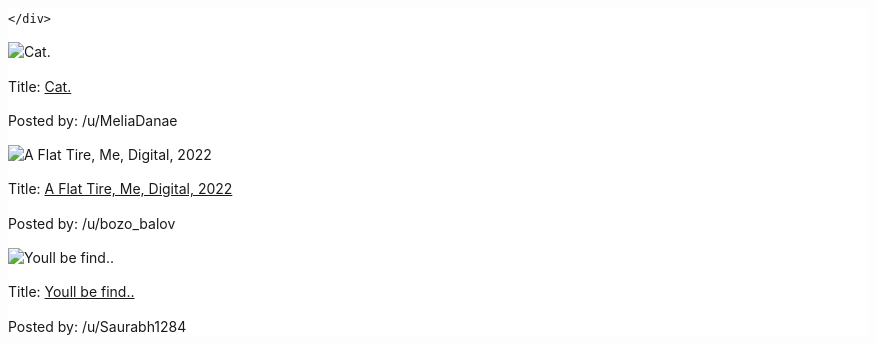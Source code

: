     </div>
  </div>
</div>

<div class="card">
  <div class="card-image">
    <img class="post-img" src="https://i.redd.it/15pr8ycao4r81.jpg" alt="Cat." title="Cat." />
  </div>
  <div class="card-content">
    <div class="media">
      <div class="media-content">
        <p class="title is-4">
           Title: <a href="https://www.reddit.com/r/CatsStandingUp/comments/tukfux/cat/">Cat.</a>
        </p>
        <p class="subtitle is-4">Posted by: /u/MeliaDanae</p>
      </div>
    </div>
  </div>
</div>

<div class="card">
  <div class="card-image">
    <img class="post-img" src="https://i.redd.it/x05uxnx5r5s81.gif" alt="A Flat Tire, Me, Digital, 2022" title="A Flat Tire, Me, Digital, 2022" />
  </div>
  <div class="card-content">
    <div class="media">
      <div class="media-content">
        <p class="title is-4">
           Title: <a href="https://www.reddit.com/r/Art/comments/tykqcl/a_flat_tire_me_digital_2022/">A Flat Tire, Me, Digital, 2022</a>
        </p>
        <p class="subtitle is-4">Posted by: /u/bozo_balov</p>
      </div>
    </div>
  </div>
</div>

<div class="card">
  <div class="card-image">
    <img class="post-img" src="https://i.redd.it/6zzuxzjidjr81.jpg" alt="Youll be find.." title="Youll be find.." />
  </div>
  <div class="card-content">
    <div class="media">
      <div class="media-content">
        <p class="title is-4">
           Title: <a href="https://www.reddit.com/r/funnysigns/comments/tw5syq/youll_be_find/">Youll be find..</a>
        </p>
        <p class="subtitle is-4">Posted by: /u/Saurabh1284</p>
      </div>
    </div>
  </div>
</div>
